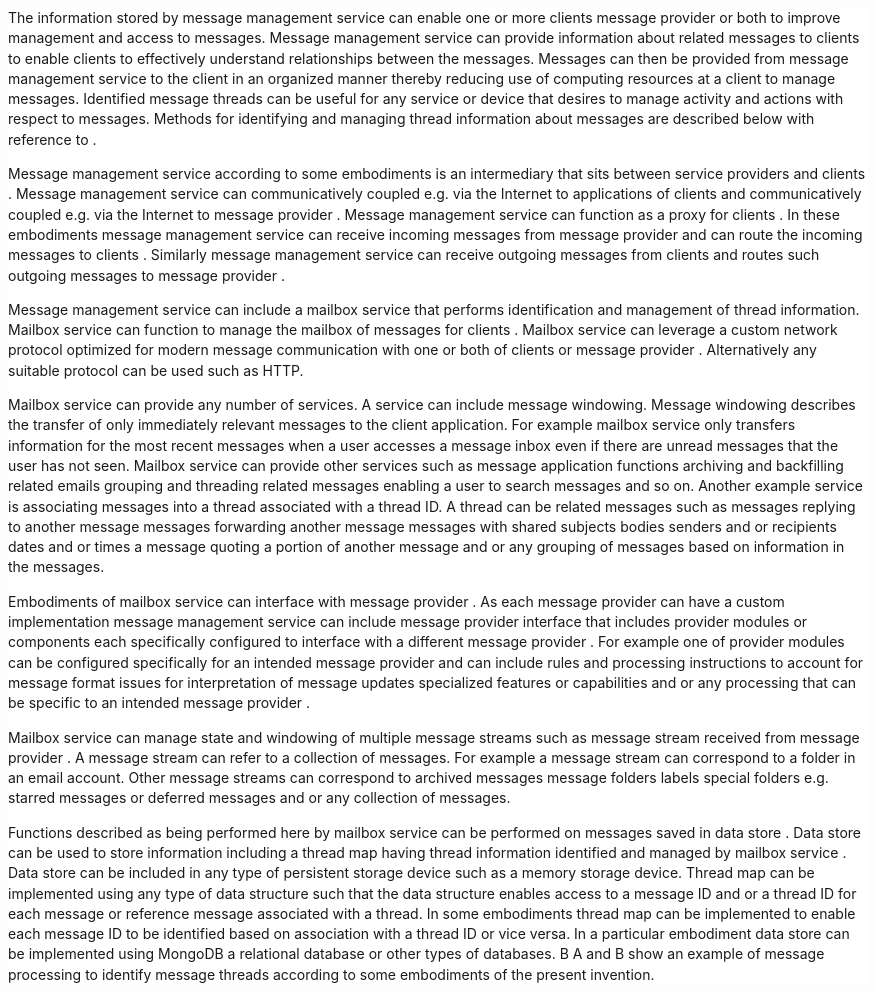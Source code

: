 The information stored by message management service can enable one or more clients message provider or both to improve management and access to messages. Message management service can provide information about related messages to clients to enable clients to effectively understand relationships between the messages. Messages can then be provided from message management service to the client in an organized manner thereby reducing use of computing resources at a client to manage messages. Identified message threads can be useful for any service or device that desires to manage activity and actions with respect to messages. Methods for identifying and managing thread information about messages are described below with reference to .

Message management service according to some embodiments is an intermediary that sits between service providers and clients . Message management service can communicatively coupled e.g. via the Internet to applications of clients and communicatively coupled e.g. via the Internet to message provider . Message management service can function as a proxy for clients . In these embodiments message management service can receive incoming messages from message provider and can route the incoming messages to clients . Similarly message management service can receive outgoing messages from clients and routes such outgoing messages to message provider .

Message management service can include a mailbox service that performs identification and management of thread information. Mailbox service can function to manage the mailbox of messages for clients . Mailbox service can leverage a custom network protocol optimized for modern message communication with one or both of clients or message provider . Alternatively any suitable protocol can be used such as HTTP.

Mailbox service can provide any number of services. A service can include message windowing. Message windowing describes the transfer of only immediately relevant messages to the client application. For example mailbox service only transfers information for the most recent messages when a user accesses a message inbox even if there are unread messages that the user has not seen. Mailbox service can provide other services such as message application functions archiving and backfilling related emails grouping and threading related messages enabling a user to search messages and so on. Another example service is associating messages into a thread associated with a thread ID. A thread can be related messages such as messages replying to another message messages forwarding another message messages with shared subjects bodies senders and or recipients dates and or times a message quoting a portion of another message and or any grouping of messages based on information in the messages.

Embodiments of mailbox service can interface with message provider . As each message provider can have a custom implementation message management service can include message provider interface that includes provider modules or components each specifically configured to interface with a different message provider . For example one of provider modules can be configured specifically for an intended message provider and can include rules and processing instructions to account for message format issues for interpretation of message updates specialized features or capabilities and or any processing that can be specific to an intended message provider .

Mailbox service can manage state and windowing of multiple message streams such as message stream received from message provider . A message stream can refer to a collection of messages. For example a message stream can correspond to a folder in an email account. Other message streams can correspond to archived messages message folders labels special folders e.g. starred messages or deferred messages and or any collection of messages.

Functions described as being performed here by mailbox service can be performed on messages saved in data store . Data store can be used to store information including a thread map having thread information identified and managed by mailbox service . Data store can be included in any type of persistent storage device such as a memory storage device. Thread map can be implemented using any type of data structure such that the data structure enables access to a message ID and or a thread ID for each message or reference message associated with a thread. In some embodiments thread map can be implemented to enable each message ID to be identified based on association with a thread ID or vice versa. In a particular embodiment data store can be implemented using MongoDB a relational database or other types of databases. B A and B show an example of message processing to identify message threads according to some embodiments of the present invention.
